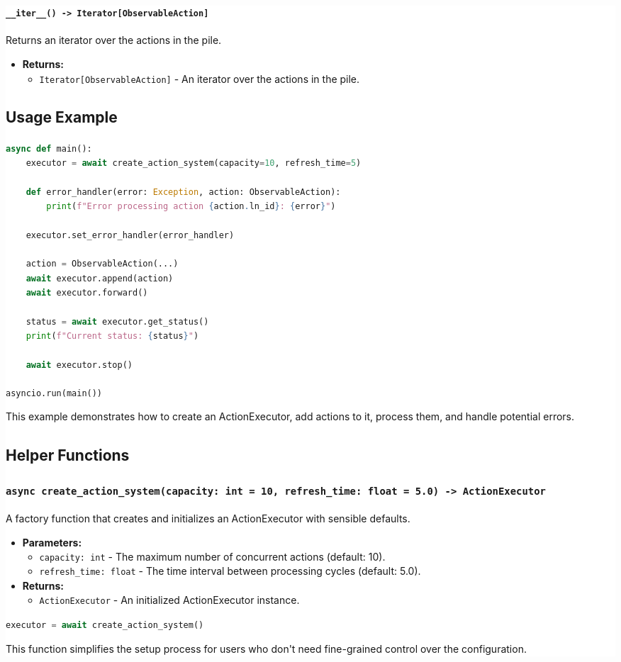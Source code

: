 #### `__iter__() -> Iterator[ObservableAction]`

Returns an iterator over the actions in the pile.

- **Returns:**
  - `Iterator[ObservableAction]` - An iterator over the actions in the pile.

## Usage Example

```python
async def main():
    executor = await create_action_system(capacity=10, refresh_time=5)

    def error_handler(error: Exception, action: ObservableAction):
        print(f"Error processing action {action.ln_id}: {error}")

    executor.set_error_handler(error_handler)

    action = ObservableAction(...)
    await executor.append(action)
    await executor.forward()

    status = await executor.get_status()
    print(f"Current status: {status}")

    await executor.stop()

asyncio.run(main())
```

This example demonstrates how to create an ActionExecutor, add actions to it, process them, and handle potential errors.

## Helper Functions

### `async create_action_system(capacity: int = 10, refresh_time: float = 5.0) -> ActionExecutor`

A factory function that creates and initializes an ActionExecutor with sensible defaults.

- **Parameters:**
  - `capacity: int` - The maximum number of concurrent actions (default: 10).
  - `refresh_time: float` - The time interval between processing cycles (default: 5.0).
- **Returns:**
  - `ActionExecutor` - An initialized ActionExecutor instance.

```python
executor = await create_action_system()
```

This function simplifies the setup process for users who don't need fine-grained control over the configuration.
